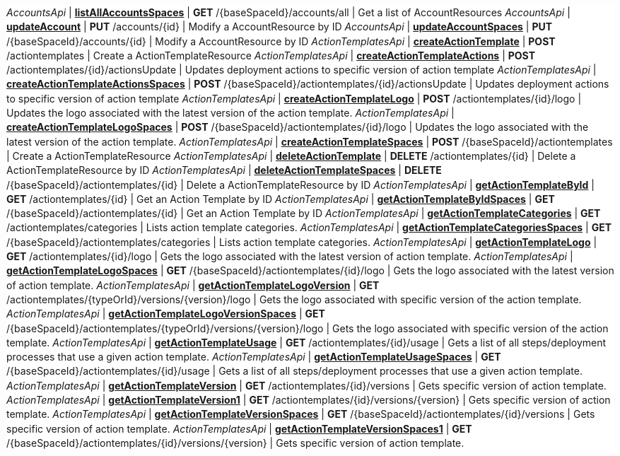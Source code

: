 *AccountsApi* | [**listAllAccountsSpaces**](Apis/AccountsApi.md#listallaccountsspaces) | **GET** /{baseSpaceId}/accounts/all | Get a list of AccountResources
*AccountsApi* | [**updateAccount**](Apis/AccountsApi.md#updateaccount) | **PUT** /accounts/{id} | Modify a AccountResource by ID
*AccountsApi* | [**updateAccountSpaces**](Apis/AccountsApi.md#updateaccountspaces) | **PUT** /{baseSpaceId}/accounts/{id} | Modify a AccountResource by ID
*ActionTemplatesApi* | [**createActionTemplate**](Apis/ActionTemplatesApi.md#createactiontemplate) | **POST** /actiontemplates | Create a ActionTemplateResource
*ActionTemplatesApi* | [**createActionTemplateActions**](Apis/ActionTemplatesApi.md#createactiontemplateactions) | **POST** /actiontemplates/{id}/actionsUpdate | Updates deployment actions to specific version of action template
*ActionTemplatesApi* | [**createActionTemplateActionsSpaces**](Apis/ActionTemplatesApi.md#createactiontemplateactionsspaces) | **POST** /{baseSpaceId}/actiontemplates/{id}/actionsUpdate | Updates deployment actions to specific version of action template
*ActionTemplatesApi* | [**createActionTemplateLogo**](Apis/ActionTemplatesApi.md#createactiontemplatelogo) | **POST** /actiontemplates/{id}/logo | Updates the logo associated with the latest version of the action template.
*ActionTemplatesApi* | [**createActionTemplateLogoSpaces**](Apis/ActionTemplatesApi.md#createactiontemplatelogospaces) | **POST** /{baseSpaceId}/actiontemplates/{id}/logo | Updates the logo associated with the latest version of the action template.
*ActionTemplatesApi* | [**createActionTemplateSpaces**](Apis/ActionTemplatesApi.md#createactiontemplatespaces) | **POST** /{baseSpaceId}/actiontemplates | Create a ActionTemplateResource
*ActionTemplatesApi* | [**deleteActionTemplate**](Apis/ActionTemplatesApi.md#deleteactiontemplate) | **DELETE** /actiontemplates/{id} | Delete a ActionTemplateResource by ID
*ActionTemplatesApi* | [**deleteActionTemplateSpaces**](Apis/ActionTemplatesApi.md#deleteactiontemplatespaces) | **DELETE** /{baseSpaceId}/actiontemplates/{id} | Delete a ActionTemplateResource by ID
*ActionTemplatesApi* | [**getActionTemplateById**](Apis/ActionTemplatesApi.md#getactiontemplatebyid) | **GET** /actiontemplates/{id} | Get an Action Template by ID
*ActionTemplatesApi* | [**getActionTemplateByIdSpaces**](Apis/ActionTemplatesApi.md#getactiontemplatebyidspaces) | **GET** /{baseSpaceId}/actiontemplates/{id} | Get an Action Template by ID
*ActionTemplatesApi* | [**getActionTemplateCategories**](Apis/ActionTemplatesApi.md#getactiontemplatecategories) | **GET** /actiontemplates/categories | Lists action template categories.
*ActionTemplatesApi* | [**getActionTemplateCategoriesSpaces**](Apis/ActionTemplatesApi.md#getactiontemplatecategoriesspaces) | **GET** /{baseSpaceId}/actiontemplates/categories | Lists action template categories.
*ActionTemplatesApi* | [**getActionTemplateLogo**](Apis/ActionTemplatesApi.md#getactiontemplatelogo) | **GET** /actiontemplates/{id}/logo | Gets the logo associated with the latest version of action template.
*ActionTemplatesApi* | [**getActionTemplateLogoSpaces**](Apis/ActionTemplatesApi.md#getactiontemplatelogospaces) | **GET** /{baseSpaceId}/actiontemplates/{id}/logo | Gets the logo associated with the latest version of action template.
*ActionTemplatesApi* | [**getActionTemplateLogoVersion**](Apis/ActionTemplatesApi.md#getactiontemplatelogoversion) | **GET** /actiontemplates/{typeOrId}/versions/{version}/logo | Gets the logo associated with specific version of the action template.
*ActionTemplatesApi* | [**getActionTemplateLogoVersionSpaces**](Apis/ActionTemplatesApi.md#getactiontemplatelogoversionspaces) | **GET** /{baseSpaceId}/actiontemplates/{typeOrId}/versions/{version}/logo | Gets the logo associated with specific version of the action template.
*ActionTemplatesApi* | [**getActionTemplateUsage**](Apis/ActionTemplatesApi.md#getactiontemplateusage) | **GET** /actiontemplates/{id}/usage | Gets a list of all steps/deployment processes that use a given action template.
*ActionTemplatesApi* | [**getActionTemplateUsageSpaces**](Apis/ActionTemplatesApi.md#getactiontemplateusagespaces) | **GET** /{baseSpaceId}/actiontemplates/{id}/usage | Gets a list of all steps/deployment processes that use a given action template.
*ActionTemplatesApi* | [**getActionTemplateVersion**](Apis/ActionTemplatesApi.md#getactiontemplateversion) | **GET** /actiontemplates/{id}/versions | Gets specific version of action template.
*ActionTemplatesApi* | [**getActionTemplateVersion1**](Apis/ActionTemplatesApi.md#getactiontemplateversion1) | **GET** /actiontemplates/{id}/versions/{version} | Gets specific version of action template.
*ActionTemplatesApi* | [**getActionTemplateVersionSpaces**](Apis/ActionTemplatesApi.md#getactiontemplateversionspaces) | **GET** /{baseSpaceId}/actiontemplates/{id}/versions | Gets specific version of action template.
*ActionTemplatesApi* | [**getActionTemplateVersionSpaces1**](Apis/ActionTemplatesApi.md#getactiontemplateversionspaces1) | **GET** /{baseSpaceId}/actiontemplates/{id}/versions/{version} | Gets specific version of action template.